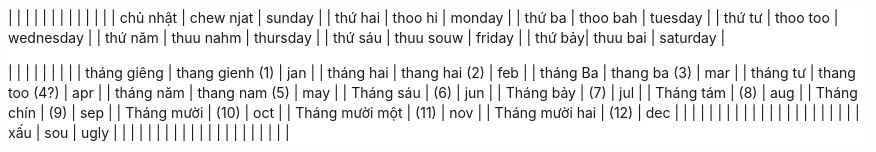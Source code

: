 |  |  |  |
|  |  |  |
|  |  |  |
| chủ nhật | chew njat | sunday |
| thứ hai | thoo hi | monday |
| thứ ba | thoo bah | tuesday |
| thứ tư | thoo too | wednesday |
| thứ năm | thuu nahm | thursday |
| thứ sáu | thuu souw | friday |
| thứ bảy| thuu bai | saturday |

|  |  |  |
|  |  |  |
| tháng giêng | thang gienh (1) | jan |
| tháng hai | thang hai (2) | feb |
| tháng Ba | thang ba (3) | mar |
| tháng tư | thang too (4?) | apr |
| tháng năm | thang nam (5) | may |
| Tháng sáu | (6) | jun |
| Tháng bảy | (7) | jul |
| Tháng tám | (8) | aug |
| Tháng chín | (9) | sep |
| Tháng mười | (10) | oct |
| Tháng mười một | (11) | nov |
| Tháng mười hai | (12) | dec |
|  |  |  |
|  |  |  |
|  |  |  |
|  |  |  |
|  |  |  |
| xấu  | sou | ugly |
|  |  |  |
|  |  |  |
|  |  |  |
|  |  |  |
|  |  |  |
